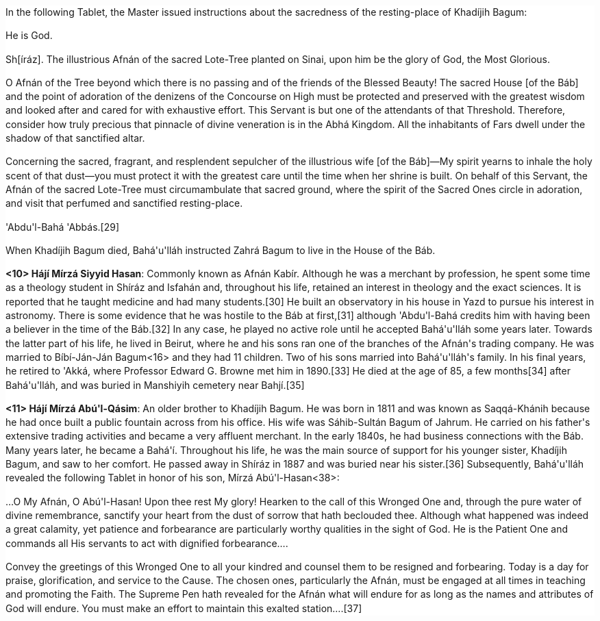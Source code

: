 In the following Tablet, the Master issued instructions about the sacredness of the resting-place of Khadíjih Bagum:

He is God.

Sh\[íráz\]. The illustrious Afnán of the sacred Lote-Tree planted on Sinai, upon him be the glory of God, the Most Glorious.

O Afnán of the Tree beyond which there is no passing and of the friends of the Blessed Beauty! The sacred House \[of the Báb\] and the point of adoration of the denizens of the Concourse on High must be protected and preserved with the greatest wisdom and looked after and cared for with exhaustive effort. This Servant is but one of the attendants of that Threshold. Therefore, consider how truly precious that pinnacle of divine veneration is in the Abhá Kingdom. All the inhabitants of Fars dwell under the shadow of that sanctified altar.

Concerning the sacred, fragrant, and resplendent sepulcher of the illustrious wife \[of the Báb\]—My spirit yearns to inhale the holy scent of that dust—you must protect it with the greatest care until the time when her shrine is built. On behalf of this Servant, the Afnán of the sacred Lote-Tree must circumambulate that sacred ground, where the spirit of the Sacred Ones circle in adoration, and visit that perfumed and sanctified resting-place.

'Abdu'l-Bahá 'Abbás.\[29\]

When Khadíjih Bagum died, Bahá'u'lláh instructed Zahrá Bagum to live in the House of the Báb.

**<10> Hájí Mírzá Siyyid Hasan**: Commonly known as Afnán Kabír. Although he was a merchant by profession, he spent some time as a theology student in Shíráz and Isfahán and, throughout his life, retained an interest in theology and the exact sciences. It is reported that he taught medicine and had many students.\[30\] He built an observatory in his house in Yazd to pursue his interest in astronomy. There is some evidence that he was hostile to the Báb at first,\[31\] although 'Abdu'l-Bahá credits him with having been a believer in the time of the Báb.\[32\] In any case, he played no active role until he accepted Bahá'u'lláh some years later. Towards the latter part of his life, he lived in Beirut, where he and his sons ran one of the branches of the Afnán's trading company. He was married to Bíbí-Ján-Ján Bagum<16> and they had 11 children. Two of his sons married into Bahá'u'lláh's family. In his final years, he retired to 'Akká, where Professor Edward G. Browne met him in 1890.\[33\] He died at the age of 85, a few months\[34\] after Bahá'u'lláh, and was buried in Manshiyih cemetery near Bahjí.\[35\]

**<11> Hájí Mírzá Abú'l-Qásim**: An older brother to Khadíjih Bagum. He was born in 1811 and was known as Saqqá-Khánih because he had once built a public fountain across from his office. His wife was Sáhib-Sultán Bagum of Jahrum. He carried on his father's extensive trading activities and became a very affluent merchant. In the early 1840s, he had business connections with the Báb. Many years later, he became a Bahá'í. Throughout his life, he was the main source of support for his younger sister, Khadíjih Bagum, and saw to her comfort. He passed away in Shíráz in 1887 and was buried near his sister.\[36\] Subsequently, Bahá'u'lláh revealed the following Tablet in honor of his son, Mírzá Abú'l-Hasan<38>:

…O My Afnán, O Abú'l-Hasan! Upon thee rest My glory! Hearken to the call of this Wronged One and, through the pure water of divine remembrance, sanctify your heart from the dust of sorrow that hath beclouded thee. Although what happened was indeed a great calamity, yet patience and forbearance are particularly worthy qualities in the sight of God. He is the Patient One and commands all His servants to act with dignified forbearance….

Convey the greetings of this Wronged One to all your kindred and counsel them to be resigned and forbearing. Today is a day for praise, glorification, and service to the Cause. The chosen ones, particularly the Afnán, must be engaged at all times in teaching and promoting the Faith. The Supreme Pen hath revealed for the Afnán what will endure for as long as the names and attributes of God will endure. You must make an effort to maintain this exalted station….\[37\]
